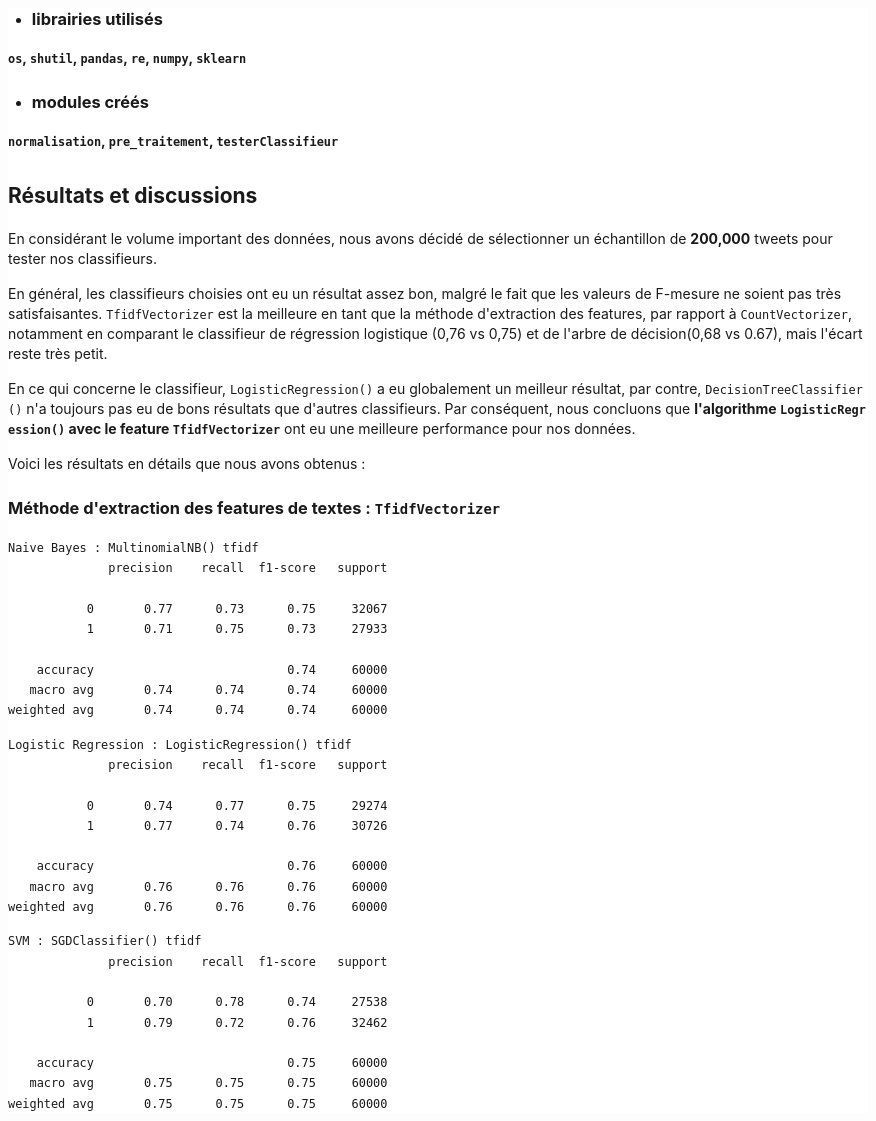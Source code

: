 - ### librairies utilisés

**`os`, `shutil`, `pandas`, `re`, `numpy`, `sklearn`**

- ### modules créés

**`normalisation`, `pre_traitement`, `testerClassifieur`**

## Résultats et discussions

En considérant le volume important des données, nous avons décidé de sélectionner un échantillon de **200,000** tweets pour tester nos classifieurs.

En général, les classifieurs choisies ont eu un résultat assez bon, malgré le fait que les valeurs de F-mesure ne soient pas très satisfaisantes.
`TfidfVectorizer` est la meilleure en tant que la méthode d'extraction des features, par rapport à `CountVectorizer`, notamment en comparant le classifieur de régression logistique (0,76 vs 0,75) et de l'arbre de décision(0,68 vs 0.67), mais l'écart reste très petit.

En ce qui concerne le classifieur, `LogisticRegression()` a eu globalement un meilleur résultat, par contre, `DecisionTreeClassifier()` n'a toujours pas eu de bons résultats que d'autres classifieurs. Par conséquent, nous concluons que **l'algorithme `LogisticRegression()` avec le feature `TfidfVectorizer`** ont eu une meilleure performance pour nos données.

Voici les résultats en détails que nous avons obtenus :

### Méthode d'extraction des features de textes : `TfidfVectorizer`

```
Naive Bayes : MultinomialNB() tfidf
              precision    recall  f1-score   support

           0       0.77      0.73      0.75     32067
           1       0.71      0.75      0.73     27933

    accuracy                           0.74     60000
   macro avg       0.74      0.74      0.74     60000
weighted avg       0.74      0.74      0.74     60000
```

```
Logistic Regression : LogisticRegression() tfidf
              precision    recall  f1-score   support

           0       0.74      0.77      0.75     29274
           1       0.77      0.74      0.76     30726

    accuracy                           0.76     60000
   macro avg       0.76      0.76      0.76     60000
weighted avg       0.76      0.76      0.76     60000
```

```
SVM : SGDClassifier() tfidf
              precision    recall  f1-score   support

           0       0.70      0.78      0.74     27538
           1       0.79      0.72      0.76     32462

    accuracy                           0.75     60000
   macro avg       0.75      0.75      0.75     60000
weighted avg       0.75      0.75      0.75     60000
```
